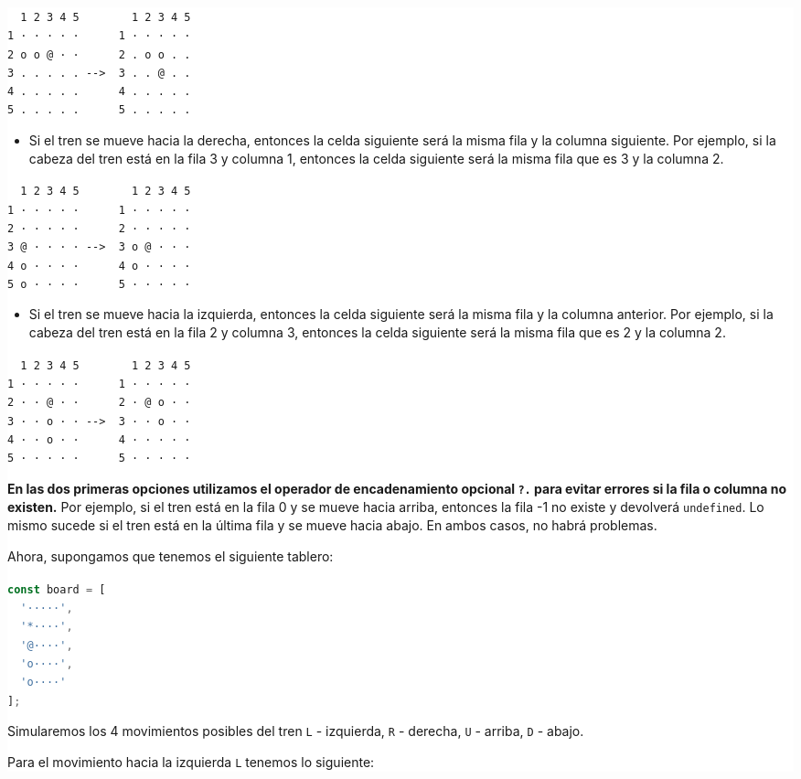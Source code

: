 ```txt
  1 2 3 4 5        1 2 3 4 5
1 · · · · ·      1 · · · · ·
2 o o @ · ·      2 . o o . .
3 . . . . . -->  3 . . @ . .
4 . . . . .      4 . . . . .
5 . . . . .      5 . . . . .
```

- Si el tren se mueve hacia la derecha, entonces la celda siguiente será la misma fila y la columna siguiente. Por ejemplo, si la cabeza del tren está en la fila 3 y columna 1, entonces la celda siguiente será la misma fila que es 3 y la columna 2.

```txt
  1 2 3 4 5        1 2 3 4 5
1 · · · · ·      1 · · · · ·
2 · · · · ·      2 · · · · ·
3 @ · · · · -->  3 o @ · · ·
4 o · · · ·      4 o · · · ·
5 o · · · ·      5 · · · · ·
```

- Si el tren se mueve hacia la izquierda, entonces la celda siguiente será la misma fila y la columna anterior. Por ejemplo, si la cabeza del tren está en la fila 2 y columna 3, entonces la celda siguiente será la misma fila que es 2 y la columna 2.

```txt
  1 2 3 4 5        1 2 3 4 5
1 · · · · ·      1 · · · · ·
2 · · @ · ·      2 · @ o · ·
3 · · o · · -->  3 · · o · ·
4 · · o · ·      4 · · · · ·
5 · · · · ·      5 · · · · ·
```

**En las dos primeras opciones utilizamos el operador de encadenamiento opcional `?.` para evitar errores si la fila o columna no existen.** Por ejemplo, si el tren está en la fila 0 y se mueve hacia arriba, entonces la fila -1 no existe y devolverá `undefined`. Lo mismo sucede si el tren está en la última fila y se mueve hacia abajo. En ambos casos, no habrá problemas.

Ahora, supongamos que tenemos el siguiente tablero:

```js
const board = [
  '·····',
  '*····',
  '@····',
  'o····',
  'o····'
];
```

Simularemos los 4 movimientos posibles del tren `L` - izquierda, `R` - derecha, `U` - arriba, `D` - abajo.

Para el movimiento hacia la izquierda `L` tenemos lo siguiente:
